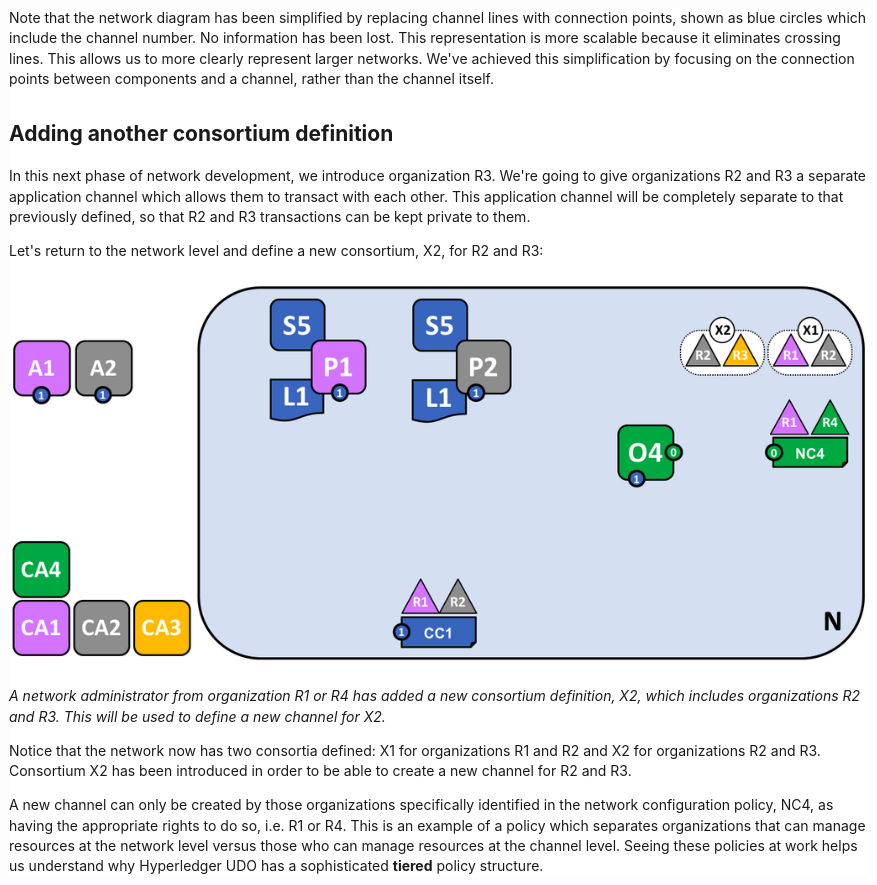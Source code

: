 Note that the network diagram has been simplified by replacing channel lines
with connection points, shown as blue circles which include the channel number.
No information has been lost. This representation is more scalable because it
eliminates crossing lines. This allows us to more clearly represent larger
networks. We've achieved this simplification by focusing on the connection
points between components and a channel, rather than the channel itself.

## Adding another consortium definition

In this next phase of network development, we introduce organization R3.  We're
going to give organizations R2 and R3 a separate application channel which
allows them to transact with each other.  This application channel will be
completely separate to that previously defined, so that R2 and R3 transactions
can be kept private to them.

Let's return to the network level and define a new consortium, X2, for R2 and
R3:

![network.consortium2](./network.diagram.9.png)

*A network administrator from organization R1 or R4 has added a new consortium
definition, X2, which includes organizations R2 and R3. This will be used to
define a new channel for X2.*

Notice that the network now has two consortia defined: X1 for organizations R1
and R2 and X2 for organizations R2 and R3. Consortium X2 has been introduced in
order to be able to create a new channel for R2 and R3.

A new channel can only be created by those organizations specifically identified
in the network configuration policy, NC4, as having the appropriate rights to do
so, i.e. R1 or R4. This is an example of a policy which separates organizations
that can manage resources at the network level versus those who can manage
resources at the channel level. Seeing these policies at work helps us
understand why Hyperledger UDO has a sophisticated **tiered** policy
structure.
